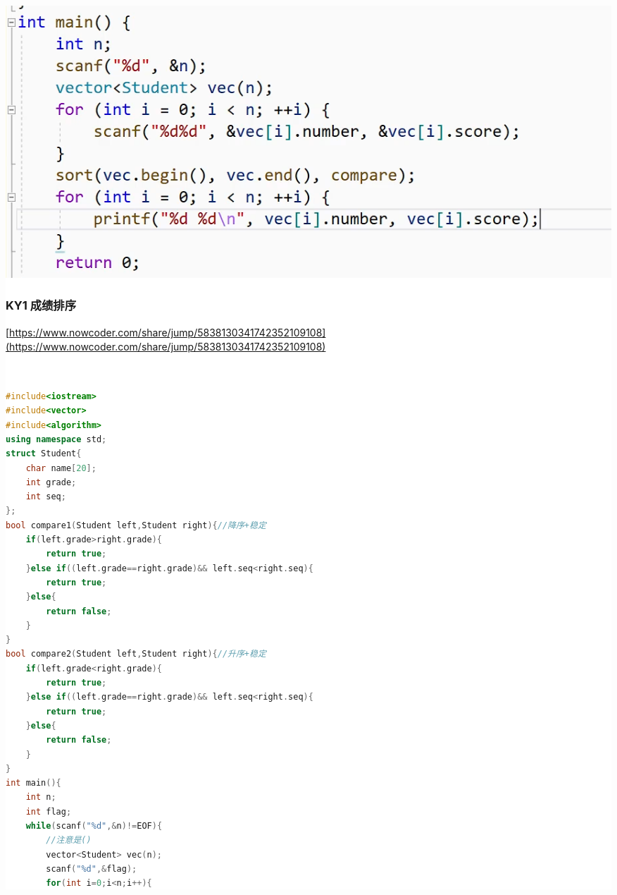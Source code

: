 ![image](assets/image-20250319103906-3smwuwn.png)​

### KY1 成绩排序

[https://www.nowcoder.com/share/jump/5838130341742352109108](https://www.nowcoder.com/share/jump/5838130341742352109108)

‍

```c++
#include<iostream>
#include<vector>
#include<algorithm>
using namespace std;
struct Student{
    char name[20];
    int grade;
    int seq;
};
bool compare1(Student left,Student right){//降序+稳定
    if(left.grade>right.grade){
        return true;
    }else if((left.grade==right.grade)&& left.seq<right.seq){
        return true;
    }else{
        return false;
    }
}
bool compare2(Student left,Student right){//升序+稳定
    if(left.grade<right.grade){
        return true;
    }else if((left.grade==right.grade)&& left.seq<right.seq){
        return true;
    }else{
        return false;
    }
}
int main(){
    int n;
    int flag;
    while(scanf("%d",&n)!=EOF){
        //注意是()
        vector<Student> vec(n);
        scanf("%d",&flag);
        for(int i=0;i<n;i++){
```